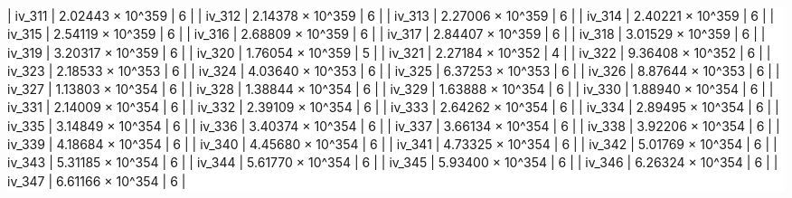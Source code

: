 | iv_311 | 2.02443 × 10^359 | 6 |
| iv_312 | 2.14378 × 10^359 | 6 |
| iv_313 | 2.27006 × 10^359 | 6 |
| iv_314 | 2.40221 × 10^359 | 6 |
| iv_315 | 2.54119 × 10^359 | 6 |
| iv_316 | 2.68809 × 10^359 | 6 |
| iv_317 | 2.84407 × 10^359 | 6 |
| iv_318 | 3.01529 × 10^359 | 6 |
| iv_319 | 3.20317 × 10^359 | 6 |
| iv_320 | 1.76054 × 10^359 | 5 |
| iv_321 | 2.27184 × 10^352 | 4 |
| iv_322 | 9.36408 × 10^352 | 6 |
| iv_323 | 2.18533 × 10^353 | 6 |
| iv_324 | 4.03640 × 10^353 | 6 |
| iv_325 | 6.37253 × 10^353 | 6 |
| iv_326 | 8.87644 × 10^353 | 6 |
| iv_327 | 1.13803 × 10^354 | 6 |
| iv_328 | 1.38844 × 10^354 | 6 |
| iv_329 | 1.63888 × 10^354 | 6 |
| iv_330 | 1.88940 × 10^354 | 6 |
| iv_331 | 2.14009 × 10^354 | 6 |
| iv_332 | 2.39109 × 10^354 | 6 |
| iv_333 | 2.64262 × 10^354 | 6 |
| iv_334 | 2.89495 × 10^354 | 6 |
| iv_335 | 3.14849 × 10^354 | 6 |
| iv_336 | 3.40374 × 10^354 | 6 |
| iv_337 | 3.66134 × 10^354 | 6 |
| iv_338 | 3.92206 × 10^354 | 6 |
| iv_339 | 4.18684 × 10^354 | 6 |
| iv_340 | 4.45680 × 10^354 | 6 |
| iv_341 | 4.73325 × 10^354 | 6 |
| iv_342 | 5.01769 × 10^354 | 6 |
| iv_343 | 5.31185 × 10^354 | 6 |
| iv_344 | 5.61770 × 10^354 | 6 |
| iv_345 | 5.93400 × 10^354 | 6 |
| iv_346 | 6.26324 × 10^354 | 6 |
| iv_347 | 6.61166 × 10^354 | 6 |